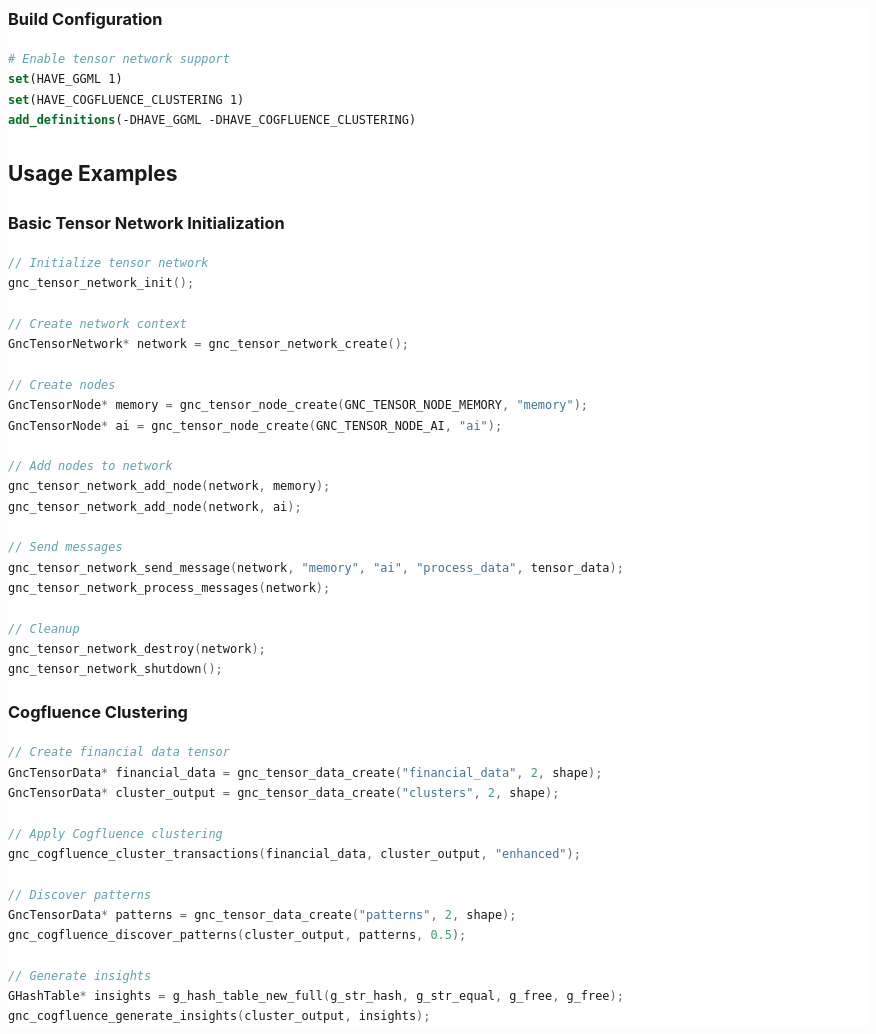 ### Build Configuration

```cmake
# Enable tensor network support
set(HAVE_GGML 1)
set(HAVE_COGFLUENCE_CLUSTERING 1)
add_definitions(-DHAVE_GGML -DHAVE_COGFLUENCE_CLUSTERING)
```

## Usage Examples

### Basic Tensor Network Initialization

```c
// Initialize tensor network
gnc_tensor_network_init();

// Create network context
GncTensorNetwork* network = gnc_tensor_network_create();

// Create nodes
GncTensorNode* memory = gnc_tensor_node_create(GNC_TENSOR_NODE_MEMORY, "memory");
GncTensorNode* ai = gnc_tensor_node_create(GNC_TENSOR_NODE_AI, "ai");

// Add nodes to network
gnc_tensor_network_add_node(network, memory);
gnc_tensor_network_add_node(network, ai);

// Send messages
gnc_tensor_network_send_message(network, "memory", "ai", "process_data", tensor_data);
gnc_tensor_network_process_messages(network);

// Cleanup
gnc_tensor_network_destroy(network);
gnc_tensor_network_shutdown();
```

### Cogfluence Clustering

```c
// Create financial data tensor
GncTensorData* financial_data = gnc_tensor_data_create("financial_data", 2, shape);
GncTensorData* cluster_output = gnc_tensor_data_create("clusters", 2, shape);

// Apply Cogfluence clustering
gnc_cogfluence_cluster_transactions(financial_data, cluster_output, "enhanced");

// Discover patterns
GncTensorData* patterns = gnc_tensor_data_create("patterns", 2, shape);
gnc_cogfluence_discover_patterns(cluster_output, patterns, 0.5);

// Generate insights
GHashTable* insights = g_hash_table_new_full(g_str_hash, g_str_equal, g_free, g_free);
gnc_cogfluence_generate_insights(cluster_output, insights);
```
